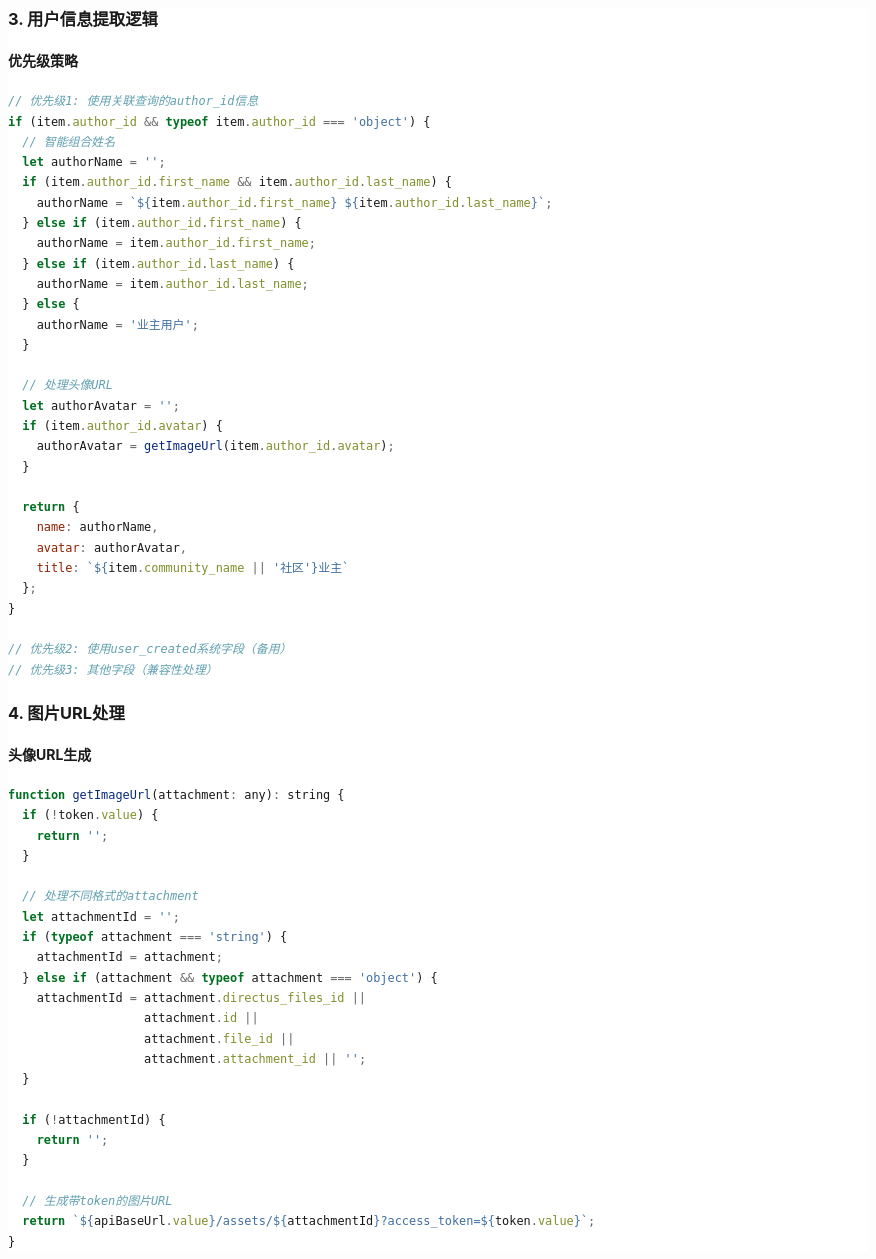 ### 3. 用户信息提取逻辑

#### 优先级策略
```javascript
// 优先级1: 使用关联查询的author_id信息
if (item.author_id && typeof item.author_id === 'object') {
  // 智能组合姓名
  let authorName = '';
  if (item.author_id.first_name && item.author_id.last_name) {
    authorName = `${item.author_id.first_name} ${item.author_id.last_name}`;
  } else if (item.author_id.first_name) {
    authorName = item.author_id.first_name;
  } else if (item.author_id.last_name) {
    authorName = item.author_id.last_name;
  } else {
    authorName = '业主用户';
  }
  
  // 处理头像URL
  let authorAvatar = '';
  if (item.author_id.avatar) {
    authorAvatar = getImageUrl(item.author_id.avatar);
  }
  
  return {
    name: authorName,
    avatar: authorAvatar,
    title: `${item.community_name || '社区'}业主`
  };
}

// 优先级2: 使用user_created系统字段（备用）
// 优先级3: 其他字段（兼容性处理）
```

### 4. 图片URL处理

#### 头像URL生成
```javascript
function getImageUrl(attachment: any): string {
  if (!token.value) {
    return '';
  }
  
  // 处理不同格式的attachment
  let attachmentId = '';
  if (typeof attachment === 'string') {
    attachmentId = attachment;
  } else if (attachment && typeof attachment === 'object') {
    attachmentId = attachment.directus_files_id || 
                   attachment.id || 
                   attachment.file_id || 
                   attachment.attachment_id || '';
  }
  
  if (!attachmentId) {
    return '';
  }
  
  // 生成带token的图片URL
  return `${apiBaseUrl.value}/assets/${attachmentId}?access_token=${token.value}`;
}
```
